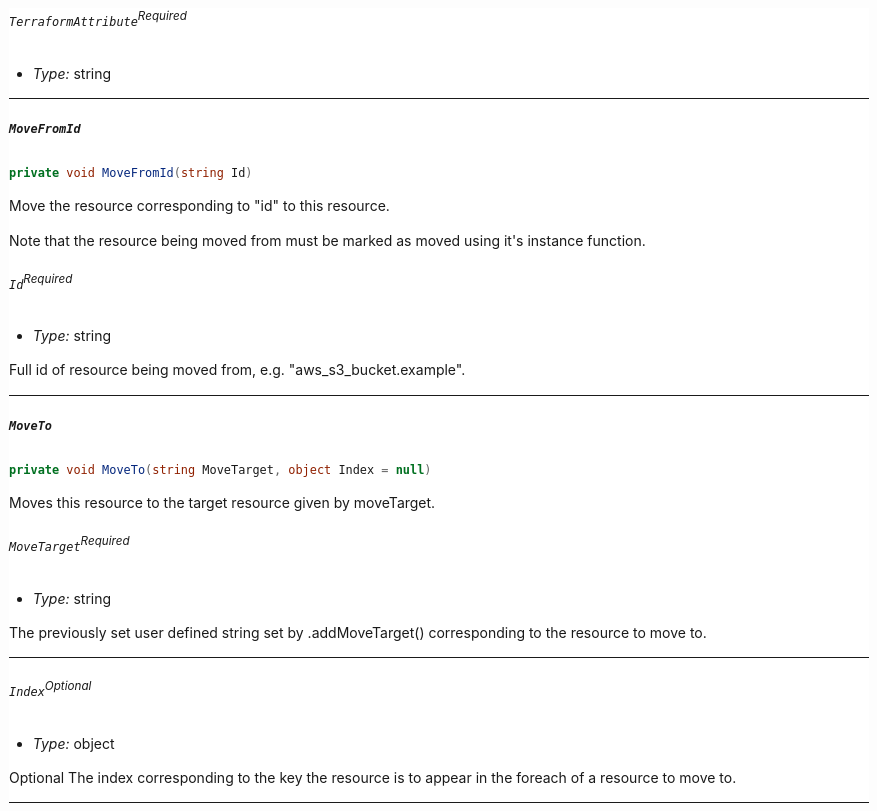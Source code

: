 ###### `TerraformAttribute`<sup>Required</sup> <a name="TerraformAttribute" id="@cdktf/provider-kubernetes.storageClassV1.StorageClassV1.interpolationForAttribute.parameter.terraformAttribute"></a>

- *Type:* string

---

##### `MoveFromId` <a name="MoveFromId" id="@cdktf/provider-kubernetes.storageClassV1.StorageClassV1.moveFromId"></a>

```csharp
private void MoveFromId(string Id)
```

Move the resource corresponding to "id" to this resource.

Note that the resource being moved from must be marked as moved using it's instance function.

###### `Id`<sup>Required</sup> <a name="Id" id="@cdktf/provider-kubernetes.storageClassV1.StorageClassV1.moveFromId.parameter.id"></a>

- *Type:* string

Full id of resource being moved from, e.g. "aws_s3_bucket.example".

---

##### `MoveTo` <a name="MoveTo" id="@cdktf/provider-kubernetes.storageClassV1.StorageClassV1.moveTo"></a>

```csharp
private void MoveTo(string MoveTarget, object Index = null)
```

Moves this resource to the target resource given by moveTarget.

###### `MoveTarget`<sup>Required</sup> <a name="MoveTarget" id="@cdktf/provider-kubernetes.storageClassV1.StorageClassV1.moveTo.parameter.moveTarget"></a>

- *Type:* string

The previously set user defined string set by .addMoveTarget() corresponding to the resource to move to.

---

###### `Index`<sup>Optional</sup> <a name="Index" id="@cdktf/provider-kubernetes.storageClassV1.StorageClassV1.moveTo.parameter.index"></a>

- *Type:* object

Optional The index corresponding to the key the resource is to appear in the foreach of a resource to move to.

---